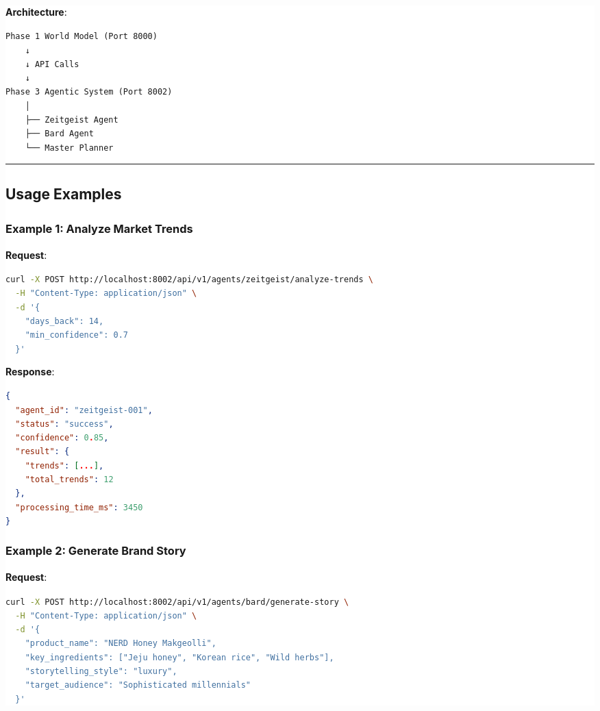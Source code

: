 **Architecture**:
```
Phase 1 World Model (Port 8000)
    ↓
    ↓ API Calls
    ↓
Phase 3 Agentic System (Port 8002)
    │
    ├── Zeitgeist Agent
    ├── Bard Agent
    └── Master Planner
```

---

## Usage Examples

### Example 1: Analyze Market Trends

**Request**:
```bash
curl -X POST http://localhost:8002/api/v1/agents/zeitgeist/analyze-trends \
  -H "Content-Type: application/json" \
  -d '{
    "days_back": 14,
    "min_confidence": 0.7
  }'
```

**Response**:
```json
{
  "agent_id": "zeitgeist-001",
  "status": "success",
  "confidence": 0.85,
  "result": {
    "trends": [...],
    "total_trends": 12
  },
  "processing_time_ms": 3450
}
```

### Example 2: Generate Brand Story

**Request**:
```bash
curl -X POST http://localhost:8002/api/v1/agents/bard/generate-story \
  -H "Content-Type: application/json" \
  -d '{
    "product_name": "NERD Honey Makgeolli",
    "key_ingredients": ["Jeju honey", "Korean rice", "Wild herbs"],
    "storytelling_style": "luxury",
    "target_audience": "Sophisticated millennials"
  }'
```
